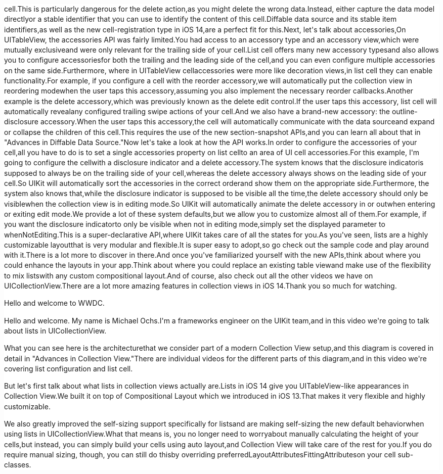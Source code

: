 cell.This is particularly dangerous for the delete action,as you might delete the wrong data.Instead, either capture the data model directlyor a stable identifier that you can use to identify the content of this cell.Diffable data source and its stable item identifiers,as well as the new cell-registration type in iOS 14,are a perfect fit for this.Next, let's talk about accessories,On UITableView, the accessories API was fairly limited.You had access to an accessory type and an accessory view,which were mutually exclusiveand were only relevant for the trailing side of your cell.List cell offers many new accessory typesand also allows you to configure accessoriesfor both the trailing and the leading side of the cell,and you can even configure multiple accessories on the same side.Furthermore, where in UITableView cellaccessories were more like decoration views,in list cell they can enable functionality.For example, if you configure a cell with the reorder accessory,we will automatically put the collection view in reordering modewhen the user taps this accessory,assuming you also implement the necessary reorder callbacks.Another example is the delete accessory,which was previously known as the delete edit control.If the user taps this accessory, list cell will automatically revealany configured trailing swipe actions of your cell.And we also have a brand-new accessory: the outline-disclosure accessory.When the user taps this accessory,the cell will automatically communicate with the data sourceand expand or collapse the children of this cell.This requires the use of the new section-snapshot APIs,and you can learn all about that in "Advances in Diffable Data Source."Now let's take a look at how the API works.In order to configure the accessories of your cell,all you have to do is to set a single accessories property on list cellto an area of UI cell accessories.For this example, I'm going to configure the cellwith a disclosure indicator and a delete accessory.The system knows that the disclosure indicatoris supposed to always be on the trailing side of your cell,whereas the delete accessory always shows on the leading side of your cell.So UIKit will automatically sort the accessories in the correct orderand show them on the appropriate side.Furthermore, the system also knows that,while the disclosure indicator is supposed to be visible all the time,the delete accessory should only be visiblewhen the collection view is in editing mode.So UIKit will automatically animate the delete accessory in or outwhen entering or exiting edit mode.We provide a lot of these system defaults,but we allow you to customize almost all of them.For example, if you want the disclosure indicatorto only be visible when not in editing mode,simply set the displayed parameter to whenNotEditing.This is a super-declarative API,where UIKit takes care of all the states for you.As you've seen, lists are a highly customizable layoutthat is very modular and flexible.It is super easy to adopt,so go check out the sample code and play around with it.There is a lot more to discover in there.And once you've familiarized yourself with the new APIs,think about where you could enhance the layouts in your app.Think about where you could replace an existing table viewand make use of the flexibility to mix listswith any custom compositional layout.And of course, also check out all the other videos we have on UICollectionView.There are a lot more amazing features in collection views in iOS 14.Thank you so much for watching.

Hello and welcome to WWDC.

Hello and welcome. My name is Michael Ochs.I'm a frameworks engineer on the UIKit team,and in this video we're going to talk about lists in UICollectionView.

What you can see here is the architecturethat we consider part of a modern Collection View setup,and this diagram is covered in detail in "Advances in Collection View."There are individual videos for the different parts of this diagram,and in this video we're covering list configuration and list cell.

But let's first talk about what lists in collection views actually are.Lists in iOS 14 give you UITableView-like appearances in Collection View.We built it on top of Compositional Layout which we introduced in iOS 13.That makes it very flexible and highly customizable.

We also greatly improved the self-sizing support specifically for listsand are making self-sizing the new default behaviorwhen using lists in UICollectionView.What that means is, you no longer need to worryabout manually calculating the height of your cells,but instead, you can simply build your cells using auto layout,and Collection View will take care of the rest for you.If you do require manual sizing, though, you can still do thisby overriding preferredLayoutAttributesFittingAttributeson your cell sub-classes.
